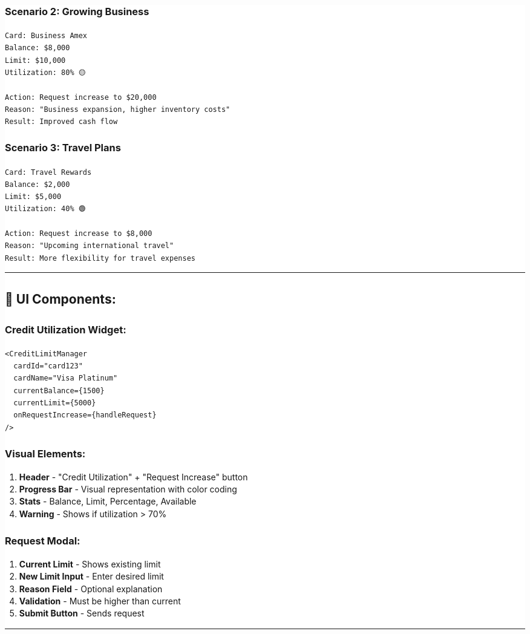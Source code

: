 ### **Scenario 2: Growing Business**
```
Card: Business Amex
Balance: $8,000
Limit: $10,000
Utilization: 80% 🟡

Action: Request increase to $20,000
Reason: "Business expansion, higher inventory costs"
Result: Improved cash flow
```

### **Scenario 3: Travel Plans**
```
Card: Travel Rewards
Balance: $2,000
Limit: $5,000
Utilization: 40% 🟢

Action: Request increase to $8,000
Reason: "Upcoming international travel"
Result: More flexibility for travel expenses
```

---

## 🎨 UI Components:

### **Credit Utilization Widget:**
```tsx
<CreditLimitManager
  cardId="card123"
  cardName="Visa Platinum"
  currentBalance={1500}
  currentLimit={5000}
  onRequestIncrease={handleRequest}
/>
```

### **Visual Elements:**
1. **Header** - "Credit Utilization" + "Request Increase" button
2. **Progress Bar** - Visual representation with color coding
3. **Stats** - Balance, Limit, Percentage, Available
4. **Warning** - Shows if utilization > 70%

### **Request Modal:**
1. **Current Limit** - Shows existing limit
2. **New Limit Input** - Enter desired limit
3. **Reason Field** - Optional explanation
4. **Validation** - Must be higher than current
5. **Submit Button** - Sends request

---